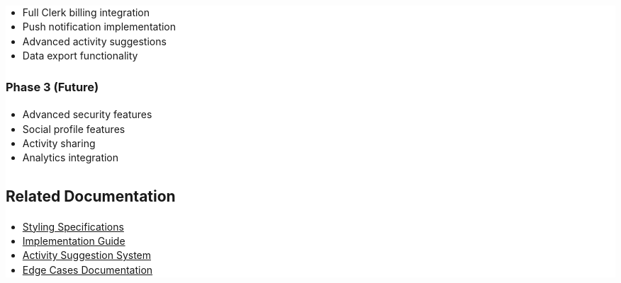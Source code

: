 - Full Clerk billing integration
- Push notification implementation
- Advanced activity suggestions
- Data export functionality

### Phase 3 (Future)

- Advanced security features
- Social profile features
- Activity sharing
- Analytics integration

## Related Documentation

- [Styling Specifications](./PROFILE_STYLING_SPECS.md)
- [Implementation Guide](./PROFILE_IMPLEMENTATION_GUIDE.md)
- [Activity Suggestion System](./ACTIVITY_SUGGESTION_SYSTEM.md)
- [Edge Cases Documentation](./PROFILE_EDGE_CASES.md)
